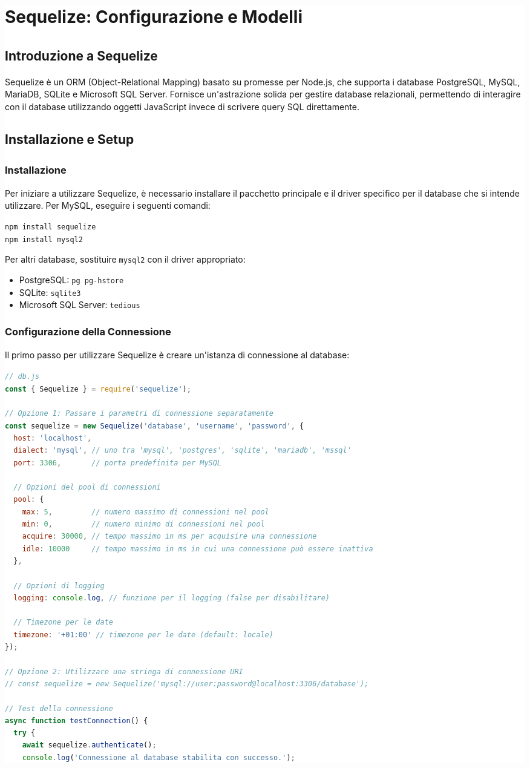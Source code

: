 # Sequelize: Configurazione e Modelli

## Introduzione a Sequelize

Sequelize è un ORM (Object-Relational Mapping) basato su promesse per Node.js, che supporta i database PostgreSQL, MySQL, MariaDB, SQLite e Microsoft SQL Server. Fornisce un'astrazione solida per gestire database relazionali, permettendo di interagire con il database utilizzando oggetti JavaScript invece di scrivere query SQL direttamente.

## Installazione e Setup

### Installazione

Per iniziare a utilizzare Sequelize, è necessario installare il pacchetto principale e il driver specifico per il database che si intende utilizzare. Per MySQL, eseguire i seguenti comandi:

```bash
npm install sequelize
npm install mysql2
```

Per altri database, sostituire `mysql2` con il driver appropriato:
- PostgreSQL: `pg pg-hstore`
- SQLite: `sqlite3`
- Microsoft SQL Server: `tedious`

### Configurazione della Connessione

Il primo passo per utilizzare Sequelize è creare un'istanza di connessione al database:

```javascript
// db.js
const { Sequelize } = require('sequelize');

// Opzione 1: Passare i parametri di connessione separatamente
const sequelize = new Sequelize('database', 'username', 'password', {
  host: 'localhost',
  dialect: 'mysql', // uno tra 'mysql', 'postgres', 'sqlite', 'mariadb', 'mssql'
  port: 3306,       // porta predefinita per MySQL
  
  // Opzioni del pool di connessioni
  pool: {
    max: 5,         // numero massimo di connessioni nel pool
    min: 0,         // numero minimo di connessioni nel pool
    acquire: 30000, // tempo massimo in ms per acquisire una connessione
    idle: 10000     // tempo massimo in ms in cui una connessione può essere inattiva
  },
  
  // Opzioni di logging
  logging: console.log, // funzione per il logging (false per disabilitare)
  
  // Timezone per le date
  timezone: '+01:00' // timezone per le date (default: locale)
});

// Opzione 2: Utilizzare una stringa di connessione URI
// const sequelize = new Sequelize('mysql://user:password@localhost:3306/database');

// Test della connessione
async function testConnection() {
  try {
    await sequelize.authenticate();
    console.log('Connessione al database stabilita con successo.');
```